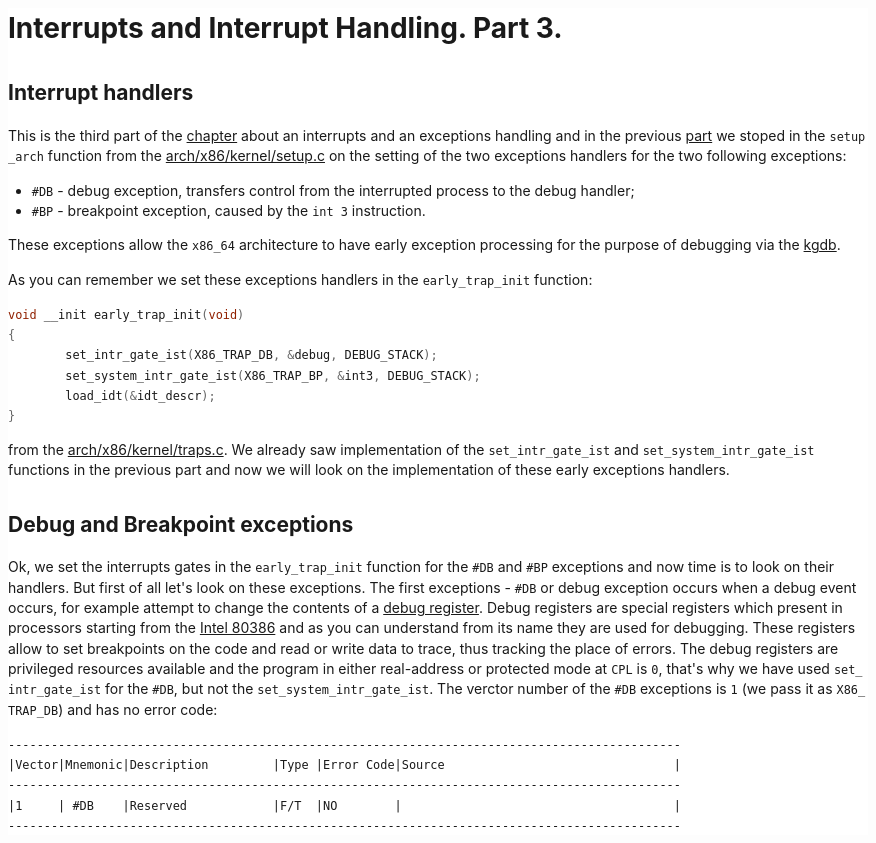 Interrupts and Interrupt Handling. Part 3.
================================================================================

Interrupt handlers
--------------------------------------------------------------------------------

This is the third part of the [chapter](http://0xax.gitbooks.io/linux-insides/content/interrupts/index.html) about an interrupts and an exceptions handling and in the previous [part](http://0xax.gitbooks.io/linux-insides/content/interrupts/index.html) we stoped in the `setup_arch` function from the [arch/x86/kernel/setup.c](https://github.com/torvalds/linux/blame/master/arch/x86/kernel/setup.c) on the setting of the two exceptions handlers for the two following exceptions:

* `#DB` - debug exception, transfers control from the interrupted process to the debug handler;
* `#BP` - breakpoint exception, caused by the `int 3` instruction.

These exceptions allow the `x86_64` architecture to have early exception processing for the purpose of debugging via the [kgdb](https://en.wikipedia.org/wiki/KGDB).

As you can remember we set these exceptions handlers in the `early_trap_init` function:

```C
void __init early_trap_init(void)
{
        set_intr_gate_ist(X86_TRAP_DB, &debug, DEBUG_STACK);
        set_system_intr_gate_ist(X86_TRAP_BP, &int3, DEBUG_STACK);
        load_idt(&idt_descr);
}
```

from the [arch/x86/kernel/traps.c](https://github.com/torvalds/linux/tree/master/arch/x86/kernel/traps.c). We already saw implementation of the `set_intr_gate_ist` and `set_system_intr_gate_ist` functions in the previous part and now we will look on the implementation of these early exceptions handlers.

Debug and Breakpoint exceptions
--------------------------------------------------------------------------------

Ok, we set the interrupts gates in the `early_trap_init` function for the `#DB` and `#BP` exceptions and now time is to look on their handlers. But first of all let's look on these exceptions. The first exceptions - `#DB` or debug exception occurs when a debug event occurs, for example attempt to change the contents of a [debug register](http://en.wikipedia.org/wiki/X86_debug_register). Debug registers are special registers which present in processors starting from the [Intel 80386](http://en.wikipedia.org/wiki/Intel_80386) and as you can understand from its name they are used for debugging. These registers allow to set breakpoints on the code and read or write data to trace, thus tracking the place of errors. The debug registers are privileged resources available and the program in either real-address or protected mode at `CPL` is `0`, that's why we have used `set_intr_gate_ist` for the `#DB`, but not the `set_system_intr_gate_ist`. The verctor number of the `#DB` exceptions is `1` (we pass it as `X86_TRAP_DB`) and has no error code:

```
----------------------------------------------------------------------------------------------
|Vector|Mnemonic|Description         |Type |Error Code|Source                                |
----------------------------------------------------------------------------------------------
|1     | #DB    |Reserved            |F/T  |NO        |                                      |
----------------------------------------------------------------------------------------------
```
